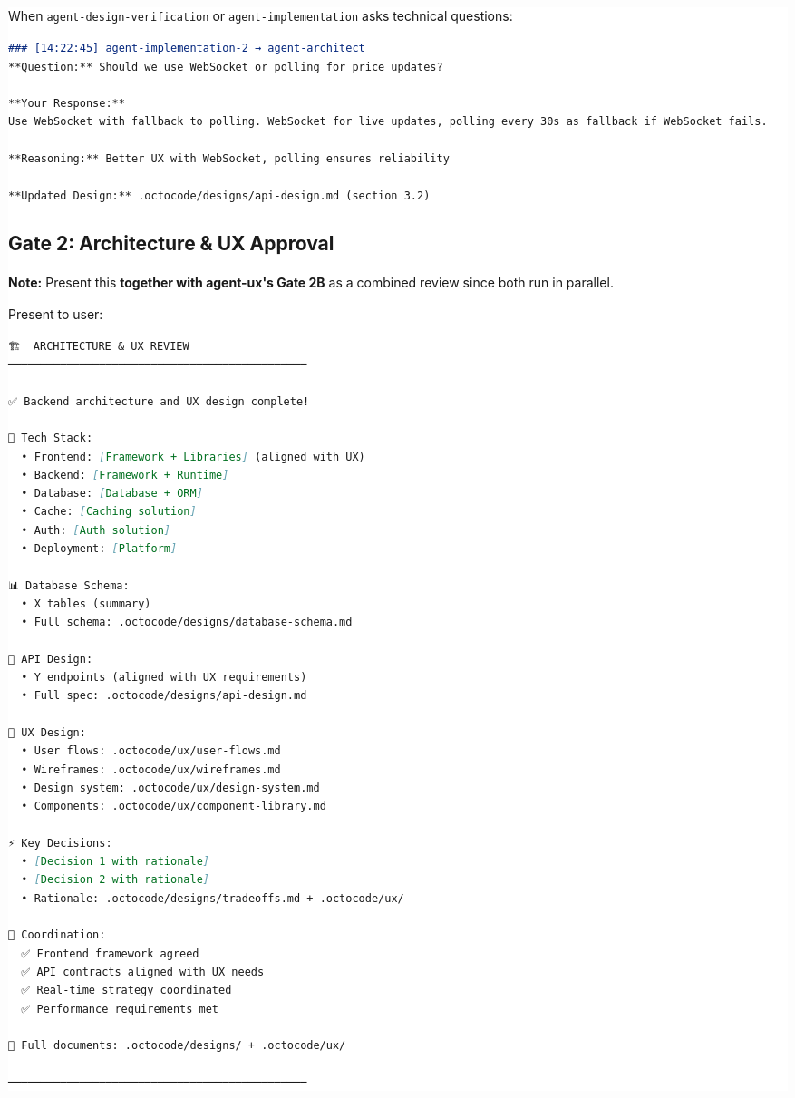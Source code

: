 When `agent-design-verification` or `agent-implementation` asks technical questions:

```markdown
### [14:22:45] agent-implementation-2 → agent-architect
**Question:** Should we use WebSocket or polling for price updates?

**Your Response:**
Use WebSocket with fallback to polling. WebSocket for live updates, polling every 30s as fallback if WebSocket fails.

**Reasoning:** Better UX with WebSocket, polling ensures reliability

**Updated Design:** .octocode/designs/api-design.md (section 3.2)
```

## Gate 2: Architecture & UX Approval

**Note:** Present this **together with agent-ux's Gate 2B** as a combined review since both run in parallel.

Present to user:

```markdown
🏗️  ARCHITECTURE & UX REVIEW
━━━━━━━━━━━━━━━━━━━━━━━━━━━━━━━━━━━━━━━━━━━━━━

✅ Backend architecture and UX design complete!

🎯 Tech Stack:
  • Frontend: [Framework + Libraries] (aligned with UX)
  • Backend: [Framework + Runtime]
  • Database: [Database + ORM]
  • Cache: [Caching solution]
  • Auth: [Auth solution]
  • Deployment: [Platform]

📊 Database Schema:
  • X tables (summary)
  • Full schema: .octocode/designs/database-schema.md

🔌 API Design:
  • Y endpoints (aligned with UX requirements)
  • Full spec: .octocode/designs/api-design.md

🎨 UX Design:
  • User flows: .octocode/ux/user-flows.md
  • Wireframes: .octocode/ux/wireframes.md
  • Design system: .octocode/ux/design-system.md
  • Components: .octocode/ux/component-library.md

⚡ Key Decisions:
  • [Decision 1 with rationale]
  • [Decision 2 with rationale]
  • Rationale: .octocode/designs/tradeoffs.md + .octocode/ux/

🔗 Coordination:
  ✅ Frontend framework agreed
  ✅ API contracts aligned with UX needs
  ✅ Real-time strategy coordinated
  ✅ Performance requirements met

📂 Full documents: .octocode/designs/ + .octocode/ux/

━━━━━━━━━━━━━━━━━━━━━━━━━━━━━━━━━━━━━━━━━━━━━━

```